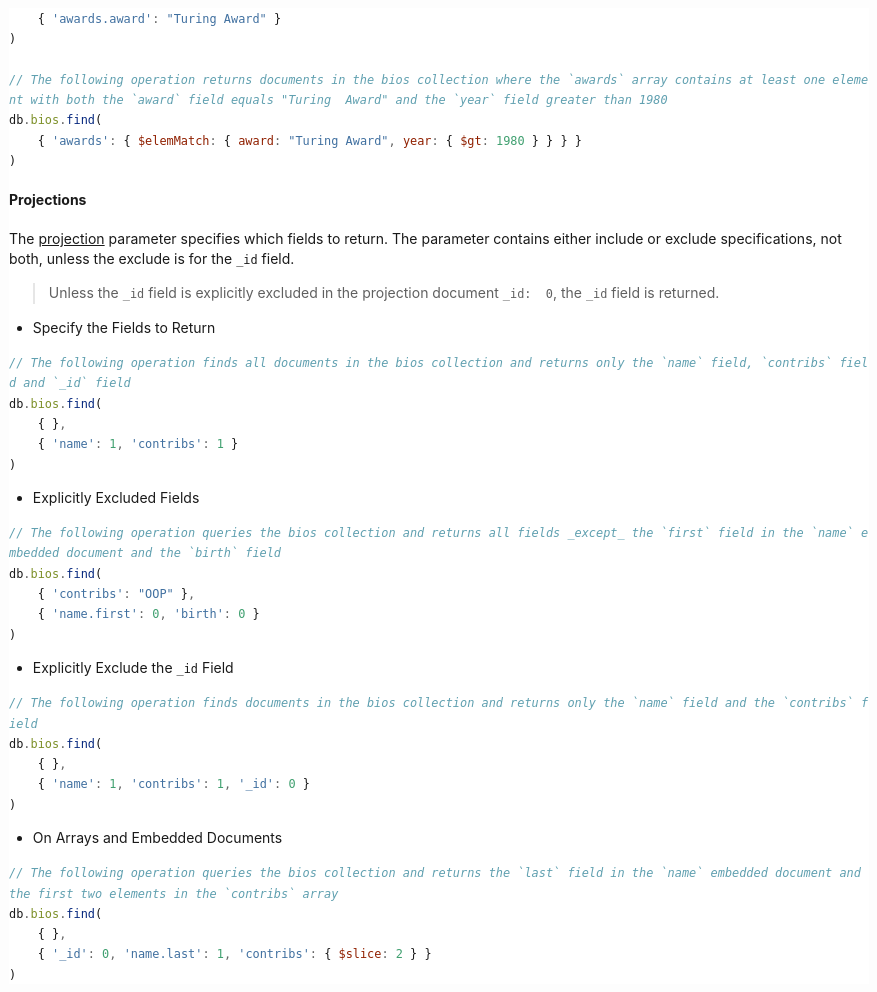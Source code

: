 ```js
	{ 'awards.award': "Turing Award" }
)

// The following operation returns documents in the bios collection where the `awards` array contains at least one element with both the `award` field equals "Turing  Award" and the `year` field greater than 1980
db.bios.find(
	{ 'awards': { $elemMatch: { award: "Turing Award", year: { $gt: 1980 } } } }
)
```
#### Projections
The [projection](https://docs.mongodb.com/manual/reference/method/db.collection.find/#find-projection) parameter specifies which fields to return. The parameter contains either include or exclude specifications, not both, unless the exclude is for the `_id` field.
> Unless the `_id` field is explicitly excluded in the projection document `_id:  0`, the `_id` field is returned.

- Specify the Fields to Return
```js
// The following operation finds all documents in the bios collection and returns only the `name` field, `contribs` field and `_id` field
db.bios.find( 
	{ }, 
	{ 'name': 1, 'contribs': 1 } 
)
```
- Explicitly Excluded Fields
```js
// The following operation queries the bios collection and returns all fields _except_ the `first` field in the `name` embedded document and the `birth` field
db.bios.find(
	{ 'contribs': "OOP" },
	{ 'name.first': 0, 'birth': 0 }
)
```
- Explicitly Exclude the  `_id`  Field
```js
// The following operation finds documents in the bios collection and returns only the `name` field and the `contribs` field
db.bios.find(
	{ },
    { 'name': 1, 'contribs': 1, '_id': 0 }
)
```
- On Arrays and Embedded Documents
```js
// The following operation queries the bios collection and returns the `last` field in the `name` embedded document and the first two elements in the `contribs` array
db.bios.find(
	{ },
	{ '_id': 0, 'name.last': 1, 'contribs': { $slice: 2 } } 
)
```
